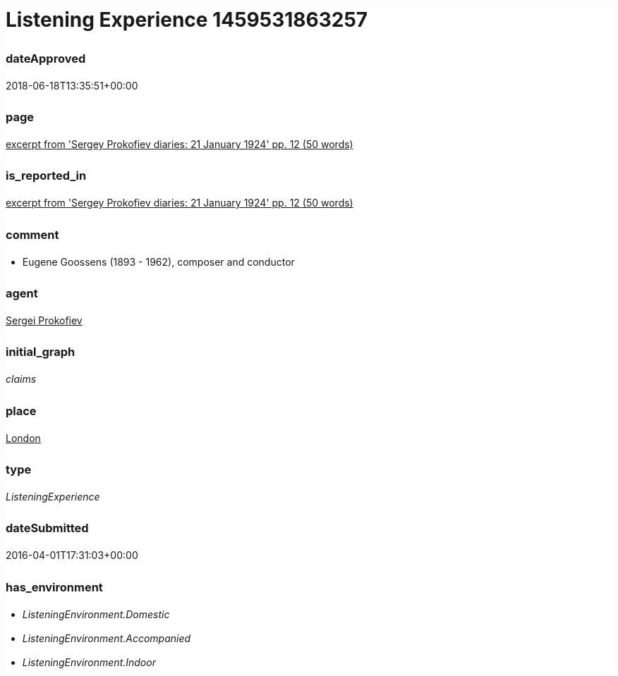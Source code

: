 # Listening Experience 1459531863257

### dateApproved


2018-06-18T13:35:51+00:00

### page


[excerpt from 'Sergey Prokofiev diaries: 21 January 1924' pp. 12 (50 words)](#excerpt-from-'Sergey-Prokofiev-diaries-21-January-1924'-pp.-12-(50-words))

### is_reported_in


[excerpt from 'Sergey Prokofiev diaries: 21 January 1924' pp. 12 (50 words)](#excerpt-from-'Sergey-Prokofiev-diaries-21-January-1924'-pp.-12-(50-words))

### comment


* Eugene Goossens (1893 - 1962), composer and conductor

### agent


[Sergei Prokofiev](#Sergei-Prokofiev)

### initial_graph


*claims*

### place


[London](#London)

### type


*ListeningExperience*

### dateSubmitted


2016-04-01T17:31:03+00:00

### has_environment

 - *ListeningEnvironment.Domestic*

 - *ListeningEnvironment.Accompanied*

 - *ListeningEnvironment.Indoor*
